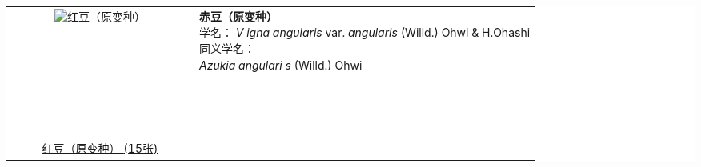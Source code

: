   <a class="edit-icon j-edit-link" data-edit-dl="2" href="javascript:;" style="display: block;">
  </a>
 </div>
 <table class="transparentBorder" log-set-param="table_view" width="99%">
  <tbody>
   <tr>
    <td align="center" valign="middle" width="100">
     <div class="para" label-module="para">
      <a class="lemma-album layout-right nslog:10000206" href="/pic/%E8%B5%A4%E8%B1%86/4336555/20347606/18d8bc3eb13533fae4f4e772a0d3fd1f41345b2f?fr=lemma&amp;ct=cover" nslog-type="10000206" style="width:222px;" target="_blank" title="红豆（原变种）">
       <div class="album-wrap" style="width:220px;height:165px;">
        <img alt="红豆（原变种）" class="picture" src="https://gss2.bdstatic.com/-fo3dSag_xI4khGkpoWK1HF6hhy/baike/s%3D220/sign=4740f96273ec54e745ec1d1c89399bfd/18d8bc3eb13533fae4f4e772a0d3fd1f41345b2f.jpg" style="width:220px;height:165px;"/>
       </div>
       <div class="description">
        红豆（原变种）
        <span class="number">
         (15张)
        </span>
       </div>
       <div class="albumBg">
        <div class="albumBgFir" style="width:214px;">
        </div>
        <div class="albumBgSec" style="width:208px;">
        </div>
       </div>
      </a>
     </div>
    </td>
    <td align="left" valign="top">
     <div class="para" label-module="para">
      <b>
       赤豆（原变种）
      </b>
     </div>
     <div class="para" label-module="para">
      学名：
      <i>
       V
      </i>
      <i>
       igna
      </i>
      <i>
       angularis
      </i>
      var.
      <i>
       angularis
      </i>
      (Willd.) Ohwi &amp; H.Ohashi
     </div>
     <div class="para" label-module="para">
      同义学名：
     </div>
     <div class="para" label-module="para">
      <i>
       Azukia angulari
      </i>
      <i>
       s
      </i>
      (Willd.) Ohwi